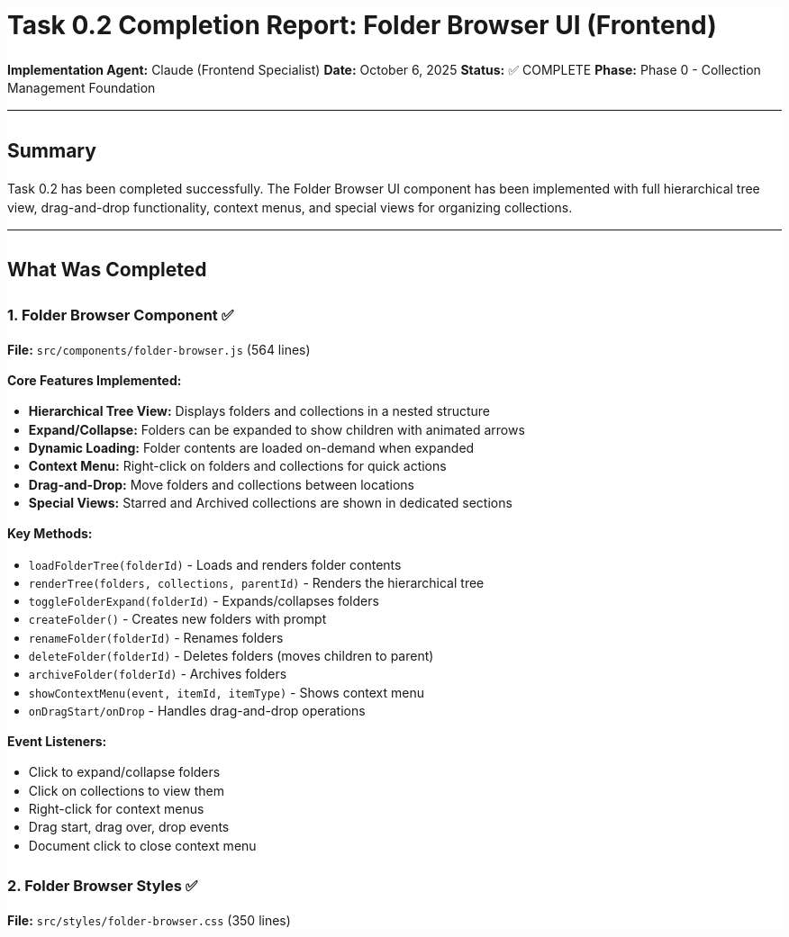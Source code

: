 # Task 0.2 Completion Report: Folder Browser UI (Frontend)

**Implementation Agent:** Claude (Frontend Specialist)
**Date:** October 6, 2025
**Status:** ✅ COMPLETE
**Phase:** Phase 0 - Collection Management Foundation

---

## Summary

Task 0.2 has been completed successfully. The Folder Browser UI component has been implemented with full hierarchical tree view, drag-and-drop functionality, context menus, and special views for organizing collections.

---

## What Was Completed

### 1. Folder Browser Component ✅
**File:** `src/components/folder-browser.js` (564 lines)

**Core Features Implemented:**
- **Hierarchical Tree View:** Displays folders and collections in a nested structure
- **Expand/Collapse:** Folders can be expanded to show children with animated arrows
- **Dynamic Loading:** Folder contents are loaded on-demand when expanded
- **Context Menu:** Right-click on folders and collections for quick actions
- **Drag-and-Drop:** Move folders and collections between locations
- **Special Views:** Starred and Archived collections are shown in dedicated sections

**Key Methods:**
- `loadFolderTree(folderId)` - Loads and renders folder contents
- `renderTree(folders, collections, parentId)` - Renders the hierarchical tree
- `toggleFolderExpand(folderId)` - Expands/collapses folders
- `createFolder()` - Creates new folders with prompt
- `renameFolder(folderId)` - Renames folders
- `deleteFolder(folderId)` - Deletes folders (moves children to parent)
- `archiveFolder(folderId)` - Archives folders
- `showContextMenu(event, itemId, itemType)` - Shows context menu
- `onDragStart/onDrop` - Handles drag-and-drop operations

**Event Listeners:**
- Click to expand/collapse folders
- Click on collections to view them
- Right-click for context menus
- Drag start, drag over, drop events
- Document click to close context menu

### 2. Folder Browser Styles ✅
**File:** `src/styles/folder-browser.css` (350 lines)
